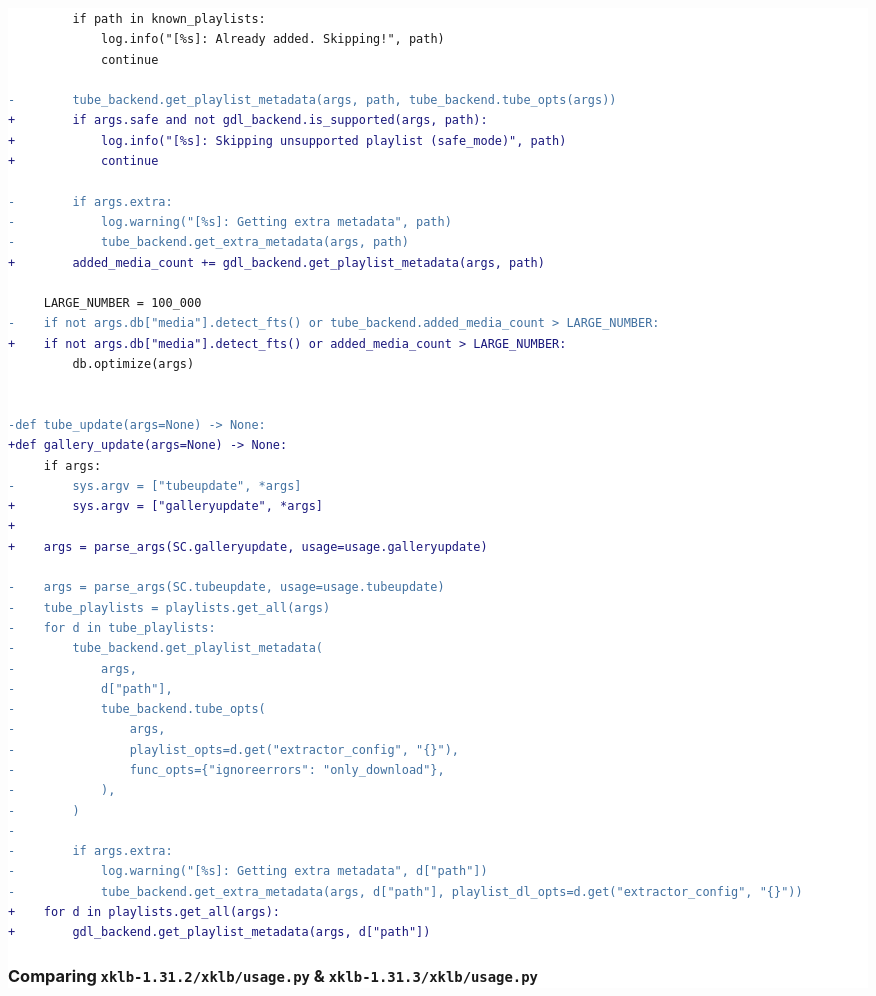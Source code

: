 ```diff
         if path in known_playlists:
             log.info("[%s]: Already added. Skipping!", path)
             continue
 
-        tube_backend.get_playlist_metadata(args, path, tube_backend.tube_opts(args))
+        if args.safe and not gdl_backend.is_supported(args, path):
+            log.info("[%s]: Skipping unsupported playlist (safe_mode)", path)
+            continue
 
-        if args.extra:
-            log.warning("[%s]: Getting extra metadata", path)
-            tube_backend.get_extra_metadata(args, path)
+        added_media_count += gdl_backend.get_playlist_metadata(args, path)
 
     LARGE_NUMBER = 100_000
-    if not args.db["media"].detect_fts() or tube_backend.added_media_count > LARGE_NUMBER:
+    if not args.db["media"].detect_fts() or added_media_count > LARGE_NUMBER:
         db.optimize(args)
 
 
-def tube_update(args=None) -> None:
+def gallery_update(args=None) -> None:
     if args:
-        sys.argv = ["tubeupdate", *args]
+        sys.argv = ["galleryupdate", *args]
+
+    args = parse_args(SC.galleryupdate, usage=usage.galleryupdate)
 
-    args = parse_args(SC.tubeupdate, usage=usage.tubeupdate)
-    tube_playlists = playlists.get_all(args)
-    for d in tube_playlists:
-        tube_backend.get_playlist_metadata(
-            args,
-            d["path"],
-            tube_backend.tube_opts(
-                args,
-                playlist_opts=d.get("extractor_config", "{}"),
-                func_opts={"ignoreerrors": "only_download"},
-            ),
-        )
-
-        if args.extra:
-            log.warning("[%s]: Getting extra metadata", d["path"])
-            tube_backend.get_extra_metadata(args, d["path"], playlist_dl_opts=d.get("extractor_config", "{}"))
+    for d in playlists.get_all(args):
+        gdl_backend.get_playlist_metadata(args, d["path"])
```

### Comparing `xklb-1.31.2/xklb/usage.py` & `xklb-1.31.3/xklb/usage.py`
